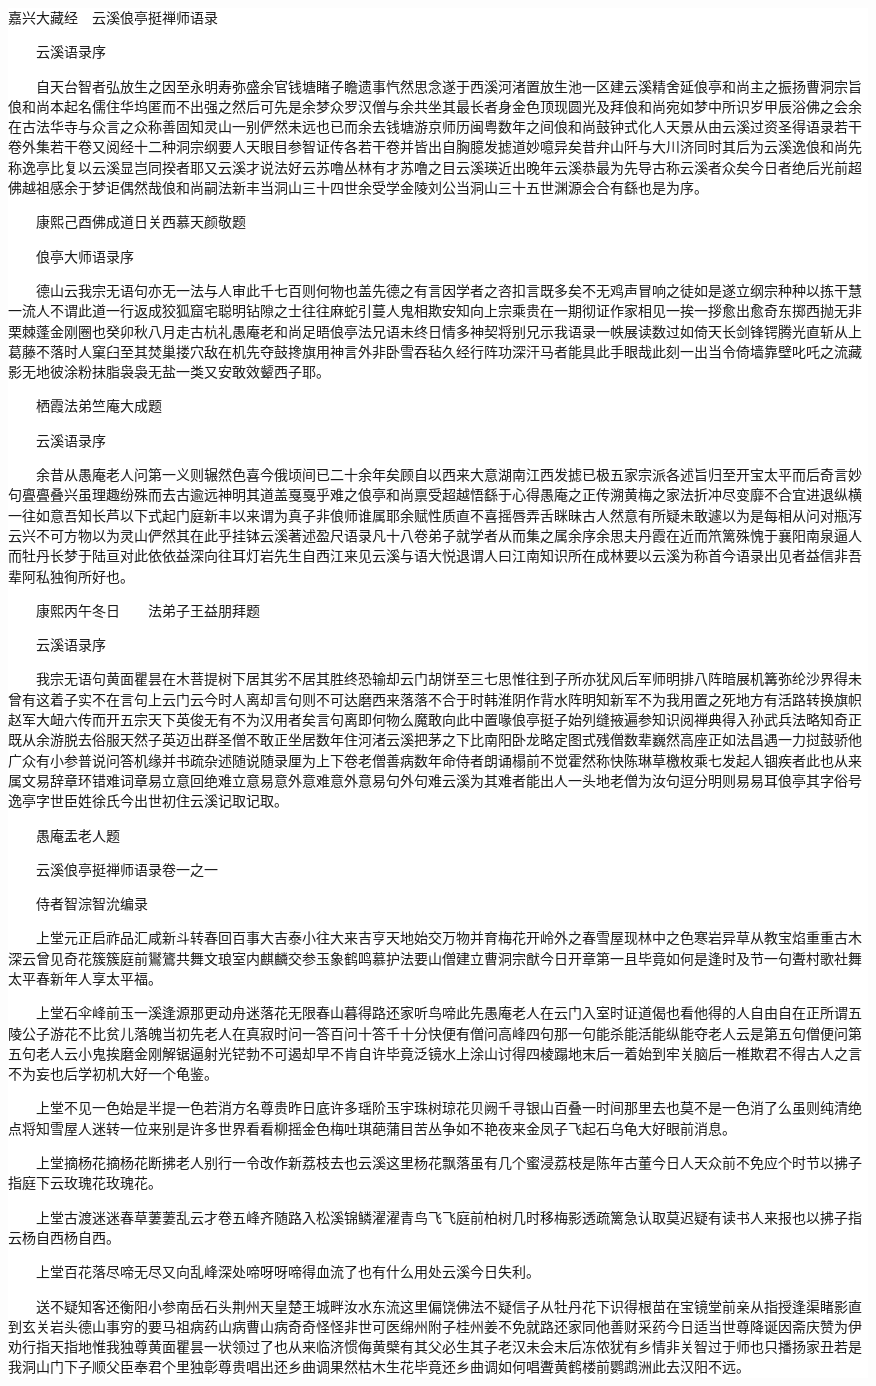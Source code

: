 嘉兴大藏经　云溪俍亭挺禅师语录


　　云溪语录序

　　自天台智者弘放生之因至永明寿弥盛余官钱塘睹子瞻遗事忾然思念遂于西溪河渚置放生池一区建云溪精舍延俍亭和尚主之振扬曹洞宗旨俍和尚本起名儒住华坞匿而不出强之然后可先是余梦众罗汉僧与余共坐其最长者身金色顶现圆光及拜俍和尚宛如梦中所识岁甲辰浴佛之会余在古法华寺与众言之众称善固知灵山一别俨然未远也已而余去钱塘游京师历闽粤数年之间俍和尚鼓钟式化人天景从由云溪过资圣得语录若干卷外集若干卷又阅经十二种洞宗纲要人天眼目参智证传各若干卷并皆出自胸臆发摅道妙噫异矣昔弁山阡与大川济同时其后为云溪逸俍和尚先称逸亭比复以云溪显岂同揆者耶又云溪才说法好云苏噜丛林有才苏噜之目云溪瑛近出晚年云溪恭最为先导古称云溪者众矣今日者绝后光前超佛越祖感余于梦讵偶然哉俍和尚嗣法新丰当洞山三十四世余受学金陵刘公当洞山三十五世渊源会合有繇也是为序。

　　康熙己酉佛成道日关西慕天颜敬题

　　俍亭大师语录序

　　德山云我宗无语句亦无一法与人审此千七百则何物也盖先德之有言因学者之咨扣言既多矣不无鸡声冒响之徒如是遂立纲宗种种以拣干慧一流人不谓此道一行返成狡狐窟宅聪明钻隙之士往往麻蛇引蔓人鬼相欺安知向上宗乘贵在一期彻证作家相见一挨一拶愈出愈奇东掷西抛无非栗棘蓬金刚圈也癸卯秋八月走古杭礼愚庵老和尚足晤俍亭法兄语未终日情多神契将别兄示我语录一帙展读数过如倚天长剑锋锷腾光直斩从上葛藤不落时人窠臼至其焚巢搂穴敌在机先夺鼓搀旗用神言外非卧雪吞毡久经行阵功深汗马者能具此手眼哉此刻一出当令倚墙靠壁叱吒之流藏影无地彼涂粉抹脂袅袅无盐一类又安敢效颦西子耶。

　　栖霞法弟竺庵大成题

　　云溪语录序

　　余昔从愚庵老人问第一义则辗然色喜今俄顷间已二十余年矣顾自以西来大意湖南江西发摅已极五家宗派各述旨归至开宝太平而后奇言妙句亹亹叠兴虽理趣纷殊而去古逾远神明其道盖戛戛乎难之俍亭和尚禀受超越悟繇于心得愚庵之正传溯黄梅之家法折冲尽变靡不合宜进退纵横一往如意吾知长芦以下式起门庭新丰以来谓为真子非俍师谁属耶余赋性质直不喜摇唇弄舌眯昧古人然意有所疑未敢遽以为是每相从问对瓶泻云兴不可方物以为灵山俨然其在此乎挂钵云溪著述盈尺语录凡十八卷弟子就学者从而集之属余序余思夫丹霞在近而笊篱殊愧于襄阳南泉逼人而牡丹长梦于陆亘对此依依益深向往耳灯岩先生自西江来见云溪与语大悦退谓人曰江南知识所在成林要以云溪为称首今语录出见者益信非吾辈阿私独徇所好也。

　　康熙丙午冬日　　法弟子王益朋拜题

　　云溪语录序

　　我宗无语句黄面瞿昙在木菩提树下居其劣不居其胜终恐输却云门胡饼至三七思惟往到子所亦犹风后军师明排八阵暗展机篝弥纶沙界得未曾有这着子实不在言句上云门云今时人离却言句则不可达磨西来落落不合于时韩淮阴作背水阵明知新军不为我用置之死地方有活路转换旗帜赵军大衄六传而开五宗天下英俊无有不为汉用者矣言句离即何物么魔敢向此中置喙俍亭挺子始列缝掖遍参知识阅禅典得入孙武兵法略知奇正既从余游脱去俗服天然子英迈出群圣僧不敢正坐居数年住河渚云溪把茅之下比南阳卧龙略定图式残僧数辈巍然高座正如法昌遇一力挝鼓骄他广众有小参普说问答机缘并书疏杂述随说随录厘为上下卷老僧善病数年命侍者朗诵榻前不觉霍然称快陈琳草檄枚乘七发起人锢疾者此也从来属文易辞章环错难词章易立意回绝难立意易意外意难意外意易句外句难云溪为其难者能出人一头地老僧为汝句逗分明则易易耳俍亭其字俗号逸亭字世臣姓徐氏今出世初住云溪记取记取。

　　愚庵盂老人题

　　云溪俍亭挺禅师语录卷一之一

　　侍者智淙智沇编录

　　上堂元正启祚品汇咸新斗转春回百事大吉泰小往大来吉亨天地始交万物并育梅花开岭外之春雪屋现林中之色寒岩异草从教宝焰重重古木深云曾见奇花簇簇庭前鸑鷟共舞文琅室内麒麟交参玉象鹤鸣慕护法要山僧建立曹洞宗猷今日开章第一且毕竟如何是逢时及节一句聻村歌社舞太平春新年人享太平福。

　　上堂石伞峰前玉一溪逢源那更动舟迷落花无限春山暮得路还家听鸟啼此先愚庵老人在云门入室时证道偈也看他得的人自由自在正所谓五陵公子游花不比贫儿落魄当初先老人在真寂时问一答百问十答千十分快便有僧问高峰四句那一句能杀能活能纵能夺老人云是第五句僧便问第五句老人云小鬼挨磨金刚解锯逼射光铓勃不可遏却早不肯自许毕竟泛镜水上涂山讨得四棱蹋地末后一着始到牢关脑后一椎欺君不得古人之言不为妄也后学初机大好一个龟鉴。

　　上堂不见一色始是半提一色若消方名尊贵昨日底许多瑶阶玉宇珠树琼花贝阙千寻银山百叠一时间那里去也莫不是一色消了么虽则纯清绝点将知雪屋人迷转一位来别是许多世界看看柳摇金色梅吐琪葩蒲目苦丛争如不艳夜来金凤子飞起石乌龟大好眼前消息。

　　上堂摘杨花摘杨花断拂老人别行一令改作新荔枝去也云溪这里杨花飘落虽有几个蜜浸荔枝是陈年古董今日人天众前不免应个时节以拂子指庭下云玫瑰花玫瑰花。

　　上堂古渡迷迷春草萋萋乱云才卷五峰齐随路入松溪锦鳞濯濯青鸟飞飞庭前柏树几时移梅影透疏篱急认取莫迟疑有读书人来报也以拂子指云杨自西杨自西。

　　上堂百花落尽啼无尽又向乱峰深处啼呀呀啼得血流了也有什么用处云溪今日失利。

　　送不疑知客还衡阳小参南岳石头荆州天皇楚王城畔汝水东流这里偏饶佛法不疑信子从牡丹花下识得根苗在宝镜堂前亲从指授逢渠睹影直到玄关岩头德山事穷的要马祖病药山病曹山病奇奇怪怪非世可医绵州附子桂州姜不免就路还家同他善财采药今日适当世尊降诞因斋庆赞为伊劝行指天指地惟我独尊黄面瞿昙一状领过了也从来临济惯侮黄檗有其父必生其子老汉未会末后冻侬犹有乡情非关智过于师也只播扬家丑若是我洞山门下子顺父臣奉君个里独彰尊贵唱出还乡曲调果然枯木生花毕竟还乡曲调如何唱聻黄鹤楼前鹦鹉洲此去汉阳不远。
